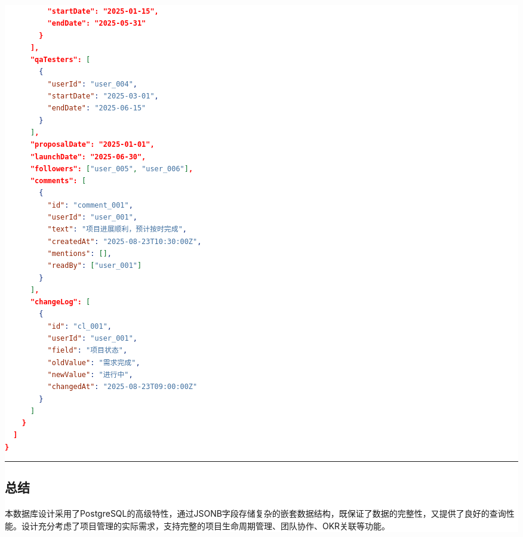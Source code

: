 ```json
          "startDate": "2025-01-15", 
          "endDate": "2025-05-31"
        }
      ],
      "qaTesters": [
        {
          "userId": "user_004",
          "startDate": "2025-03-01",
          "endDate": "2025-06-15"
        }
      ],
      "proposalDate": "2025-01-01",
      "launchDate": "2025-06-30",
      "followers": ["user_005", "user_006"],
      "comments": [
        {
          "id": "comment_001",
          "userId": "user_001",
          "text": "项目进展顺利，预计按时完成",
          "createdAt": "2025-08-23T10:30:00Z",
          "mentions": [],
          "readBy": ["user_001"]
        }
      ],
      "changeLog": [
        {
          "id": "cl_001",
          "userId": "user_001",
          "field": "项目状态",
          "oldValue": "需求完成",
          "newValue": "进行中", 
          "changedAt": "2025-08-23T09:00:00Z"
        }
      ]
    }
  ]
}
```

---

## 总结

本数据库设计采用了PostgreSQL的高级特性，通过JSONB字段存储复杂的嵌套数据结构，既保证了数据的完整性，又提供了良好的查询性能。设计充分考虑了项目管理的实际需求，支持完整的项目生命周期管理、团队协作、OKR关联等功能。